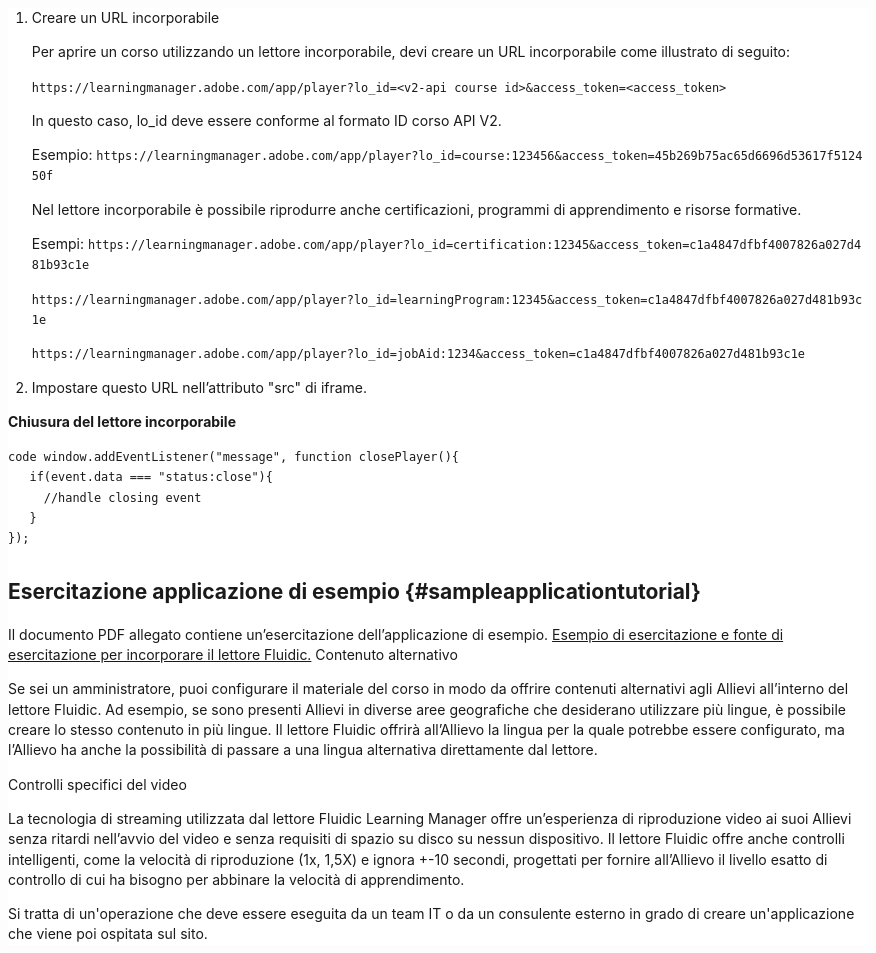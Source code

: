 1. Creare un URL incorporabile

   Per aprire un corso utilizzando un lettore incorporabile, devi creare un URL incorporabile come illustrato di seguito:

   `https://learningmanager.adobe.com/app/player?lo_id=<v2-api course id>&access_token=<access_token>`

   In questo caso, lo_id deve essere conforme al formato ID corso API V2.

   Esempio: `https://learningmanager.adobe.com/app/player?lo_id=course:123456&access_token=45b269b75ac65d6696d53617f512450f`

   Nel lettore incorporabile è possibile riprodurre anche certificazioni, programmi di apprendimento e risorse formative.

   Esempi: `https://learningmanager.adobe.com/app/player?lo_id=certification:12345&access_token=c1a4847dfbf4007826a027d481b93c1e`

   `https://learningmanager.adobe.com/app/player?lo_id=learningProgram:12345&access_token=c1a4847dfbf4007826a027d481b93c1e`

   `https://learningmanager.adobe.com/app/player?lo_id=jobAid:1234&access_token=c1a4847dfbf4007826a027d481b93c1e`

1. Impostare questo URL nell’attributo &quot;src&quot; di iframe.

**Chiusura del lettore incorporabile**

```
code window.addEventListener("message", function closePlayer(){  
   if(event.data === "status:close"){  
     //handle closing event  
   }  
});
```

## Esercitazione applicazione di esempio {#sampleapplicationtutorial}

Il documento PDF allegato contiene un’esercitazione dell’applicazione di esempio.
[Esempio di esercitazione e fonte di esercitazione per incorporare il lettore Fluidic.](assets/sample-applicationtutorial.zip) Contenuto alternativo

Se sei un amministratore, puoi configurare il materiale del corso in modo da offrire contenuti alternativi agli Allievi all’interno del lettore Fluidic. Ad esempio, se sono presenti Allievi in diverse aree geografiche che desiderano utilizzare più lingue, è possibile creare lo stesso contenuto in più lingue. Il lettore Fluidic offrirà all’Allievo la lingua per la quale potrebbe essere configurato, ma l’Allievo ha anche la possibilità di passare a una lingua alternativa direttamente dal lettore.

Controlli specifici del video

La tecnologia di streaming utilizzata dal lettore Fluidic Learning Manager offre un’esperienza di riproduzione video ai suoi Allievi senza ritardi nell’avvio del video e senza requisiti di spazio su disco su nessun dispositivo. Il lettore Fluidic offre anche controlli intelligenti, come la velocità di riproduzione (1x, 1,5X) e ignora +-10 secondi, progettati per fornire all’Allievo il livello esatto di controllo di cui ha bisogno per abbinare la velocità di apprendimento.

Si tratta di un&#39;operazione che deve essere eseguita da un team IT o da un consulente esterno in grado di creare un&#39;applicazione che viene poi ospitata sul sito.
